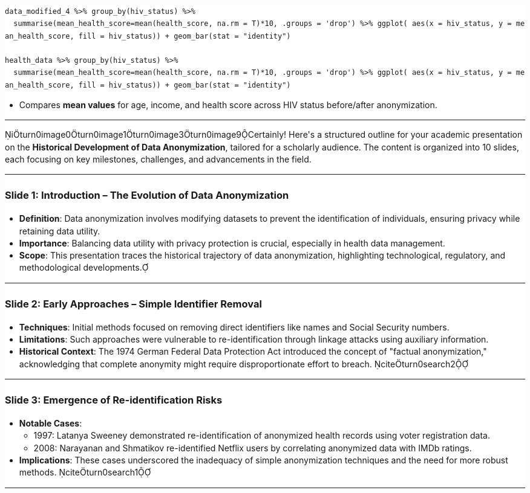```
data_modified_4 %>% group_by(hiv_status) %>% 
  summarise(mean_health_score=mean(health_score, na.rm = T)*10, .groups = 'drop') %>% ggplot( aes(x = hiv_status, y = mean_health_score, fill = hiv_status)) + geom_bar(stat = "identity")

health_data %>% group_by(hiv_status) %>% 
  summarise(mean_health_score=mean(health_score, na.rm = T)*10, .groups = 'drop') %>% ggplot( aes(x = hiv_status, y = mean_health_score, fill = hiv_status)) + geom_bar(stat = "identity")
```


- Compares **mean values** for age, income, and health score across HIV status before/after anonymization.

---




iturn0image0turn0image1turn0image3turn0image9Certainly! Here's a structured outline for your academic presentation on the **Historical Development of Data Anonymization**, tailored for a scholarly audience. The content is organized into 10 slides, each focusing on key milestones, challenges, and advancements in the field.

---

### **Slide 1: Introduction – The Evolution of Data Anonymization**

- **Definition**: Data anonymization involves modifying datasets to prevent the identification of individuals, ensuring privacy while retaining data utility.
- **Importance**: Balancing data utility with privacy protection is crucial, especially in health data management.
- **Scope**: This presentation traces the historical trajectory of data anonymization, highlighting technological, regulatory, and methodological developments.

---

### **Slide 2: Early Approaches – Simple Identifier Removal**

- **Techniques**: Initial methods focused on removing direct identifiers like names and Social Security numbers.
- **Limitations**: Such approaches were vulnerable to re-identification through linkage attacks using auxiliary information.
- **Historical Context**: The 1974 German Federal Data Protection Act introduced the concept of "factual anonymization," acknowledging that complete anonymity might require disproportionate effort to breach. citeturn0search2

---

### **Slide 3: Emergence of Re-identification Risks**

- **Notable Cases**:
  - 1997: Latanya Sweeney demonstrated re-identification of anonymized health records using voter registration data.
  - 2008: Narayanan and Shmatikov re-identified Netflix users by correlating anonymized data with IMDb ratings.
- **Implications**: These cases underscored the inadequacy of simple anonymization techniques and the need for more robust methods. citeturn0search1

---